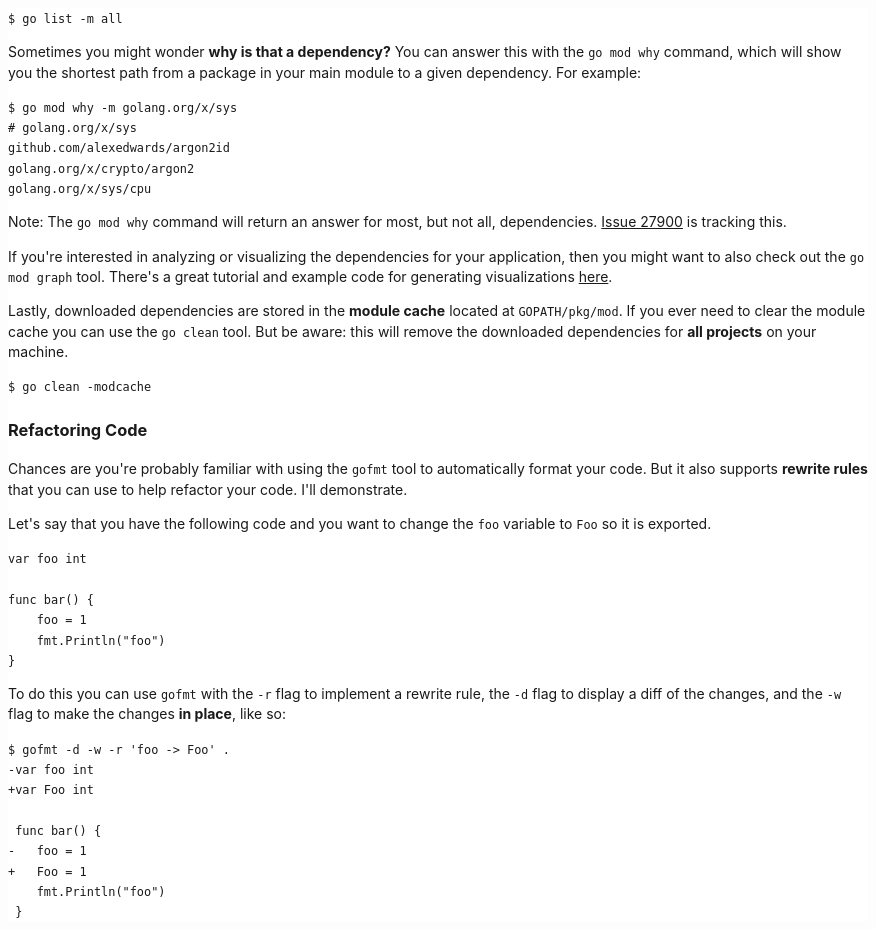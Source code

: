 ```shell
$ go list -m all
```

Sometimes you might wonder **why is that a dependency?** You can answer this with the `go mod why` command, which will show you the shortest path from a package in your main module to a given dependency. For example:

```shell
$ go mod why -m golang.org/x/sys
# golang.org/x/sys
github.com/alexedwards/argon2id
golang.org/x/crypto/argon2
golang.org/x/sys/cpu
```

Note: The `go mod why` command will return an answer for most, but not all, dependencies. [Issue 27900](https://github.com/golang/go/issues/27900) is tracking this.

If you're interested in analyzing or visualizing the dependencies for your application, then you might want to also check out the `go mod graph` tool. There's a great tutorial and example code for generating visualizations [here](https://github.com/go-modules-by-example/index/tree/master/018_go_list_mod_graph_why).

Lastly, downloaded dependencies are stored in the **module cache** located at `GOPATH/pkg/mod`. If you ever need to clear the module cache you can use the `go clean` tool. But be aware: this will remove the downloaded dependencies for **all projects** on your machine.

```shell
$ go clean -modcache
```

### Refactoring Code

Chances are you're probably familiar with using the `gofmt` tool to automatically format your code. But it also supports **rewrite rules** that you can use to help refactor your code. I'll demonstrate.

Let's say that you have the following code and you want to change the `foo` variable to `Foo` so it is exported.

```
var foo int

func bar() {
    foo = 1
	fmt.Println("foo")
}
```

To do this you can use `gofmt` with the `-r` flag to implement a rewrite rule, the `-d` flag to display a diff of the changes, and the `-w` flag to make the changes **in place**, like so:

```shell
$ gofmt -d -w -r 'foo -> Foo' .
-var foo int
+var Foo int

 func bar() {
-	foo = 1
+	Foo = 1
 	fmt.Println("foo")
 }
```
